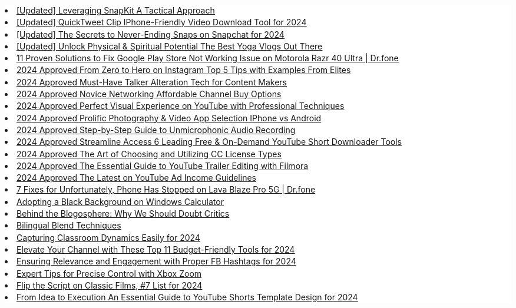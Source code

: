 <li><a href="https://snapchat-videos.techidaily.com/updated-leveraging-snapkit-a-tactical-approach/"><u>[Updated] Leveraging SnapKit  A Tactical Approach</u></a></li>
<li><a href="https://twitter-videos.techidaily.com/updated-quicktweet-clip-iphone-friendly-video-download-tool-for-2024/"><u>[Updated] QuickTweet Clip  IPhone-Friendly Video Download Tool for 2024</u></a></li>
<li><a href="https://snapchat-videos.techidaily.com/updated-the-secrets-to-never-ending-snaps-on-snapchat-for-2024/"><u>[Updated] The Secrets to Never-Ending Snaps on Snapchat for 2024</u></a></li>
<li><a href="https://facebook-video-share.techidaily.com/updated-unlock-physical-and-spiritual-potential-the-best-yoga-vlogs-out-there/"><u>[Updated] Unlock Physical & Spiritual Potential  The Best Yoga Vlogs Out There</u></a></li>
<li><a href="https://howto.techidaily.com/11-proven-solutions-to-fix-google-play-store-not-working-issue-on-motorola-razr-40-ultra-drfone-by-drfone-fix-android-problems-fix-android-problems/"><u>11 Proven Solutions to Fix Google Play Store Not Working Issue on Motorola Razr 40 Ultra | Dr.fone</u></a></li>
<li><a href="https://instagram-videos.techidaily.com/2024-approved-from-zero-to-hero-on-instagram-top-5-tips-with-examples-from-elites/"><u>2024 Approved  From Zero to Hero on Instagram  Top 5 Tips with Examples From Elites</u></a></li>
<li><a href="https://youtube-help.techidaily.com/2024-approved-must-have-talker-alteration-tech-for-content-makers/"><u>2024 Approved  Must-Have Talker Alteration Tech for Content Makers</u></a></li>
<li><a href="https://youtube-help.techidaily.com/2024-approved-novice-networking-affordable-channel-buy-options/"><u>2024 Approved  Novice Networking  Affordable Channel Buy Options</u></a></li>
<li><a href="https://youtube-help.techidaily.com/2024-approved-perfect-visual-experience-on-youtube-with-professional-techniques/"><u>2024 Approved  Perfect Visual Experience on YouTube with Professional Techniques</u></a></li>
<li><a href="https://youtube-help.techidaily.com/2024-approved-prolific-photography-and-video-app-selection-iphone-vs-android/"><u>2024 Approved  Prolific Photography & Video App Selection  IPhone vs Android</u></a></li>
<li><a href="https://youtube-help.techidaily.com/2024-approved-step-by-step-guide-to-unmicrophonic-audio-recording/"><u>2024 Approved  Step-by-Step Guide to Unmicrophonic Audio Recording</u></a></li>
<li><a href="https://youtube-help.techidaily.com/2024-approved-streamline-access-6-leading-free-and-on-demand-youtube-short-downloader-tools/"><u>2024 Approved  Streamline Access  6 Leading Free & On-Demand YouTube Short Downloader Tools</u></a></li>
<li><a href="https://youtube-help.techidaily.com/2024-approved-the-art-of-choosing-and-utilizing-cc-license-types/"><u>2024 Approved  The Art of Choosing and Utilizing CC License Types</u></a></li>
<li><a href="https://youtube-help.techidaily.com/2024-approved-the-essential-guide-to-youtube-trailer-editing-with-filmora/"><u>2024 Approved  The Essential Guide to YouTube Trailer Editing with Filmora</u></a></li>
<li><a href="https://youtube-help.techidaily.com/2024-approved-the-latest-on-youtube-ad-income-guidelines/"><u>2024 Approved  The Latest on YouTube Ad Income Guidelines</u></a></li>
<li><a href="https://howto.techidaily.com/7-fixes-for-unfortunately-phone-has-stopped-on-lava-blaze-pro-5g-drfone-by-drfone-fix-android-problems-fix-android-problems/"><u>7 Fixes for Unfortunately, Phone Has Stopped on Lava Blaze Pro 5G | Dr.fone</u></a></li>
<li><a href="https://windows11.techidaily.com/adopting-a-black-background-on-windows-calculator/"><u>Adopting a Black Background on Windows Calculator</u></a></li>
<li><a href="https://games-able.techidaily.com/behind-the-blogosphere-why-we-should-doubt-critics/"><u>Behind the Blogosphere: Why We Should Doubt Critics</u></a></li>
<li><a href="https://mondly-stories.techidaily.com/bilingual-blend-techniques/"><u>Bilingual Blend Techniques</u></a></li>
<li><a href="https://screen-recording.techidaily.com/capturing-classroom-dynamics-easily-for-2024/"><u>Capturing Classroom Dynamics Easily for 2024</u></a></li>
<li><a href="https://youtube-videos.techidaily.com/elevate-your-channel-with-these-top-11-budget-friendly-tools-for-2024/"><u>Elevate Your Channel with These Top 11 Budget-Friendly Tools for 2024</u></a></li>
<li><a href="https://facebook-clips.techidaily.com/ensuring-relevance-and-engagement-with-proper-fb-hashtags-for-2024/"><u>Ensuring Relevance and Engagement with Proper FB Hashtags for 2024</u></a></li>
<li><a href="https://extra-tips.techidaily.com/expert-tips-for-precise-control-with-xbox-zoom/"><u>Expert Tips for Precise Control with Xbox Zoom</u></a></li>
<li><a href="https://youtube-help.techidaily.com/flip-the-script-on-classic-films-7-list-for-2024/"><u>Flip the Script on Classic Films, #7 List for 2024</u></a></li>
<li><a href="https://youtube-help.techidaily.com/from-idea-to-execution-an-essential-guide-to-youtube-shorts-template-design-for-2024/"><u>From Idea to Execution  An Essential Guide to YouTube Shorts Template Design for 2024</u></a></li>
